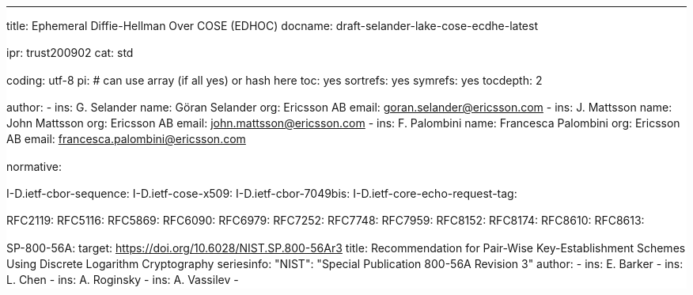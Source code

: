 ---
title: Ephemeral Diffie-Hellman Over COSE (EDHOC)
docname: draft-selander-lake-cose-ecdhe-latest

ipr: trust200902
cat: std

coding: utf-8
pi: # can use array (if all yes) or hash here
  toc: yes
  sortrefs: yes
  symrefs: yes
  tocdepth: 2

author:
      -
        ins: G. Selander
        name: Göran Selander
        org: Ericsson AB
        email: goran.selander@ericsson.com
      -
        ins: J. Mattsson
        name: John Mattsson
        org: Ericsson AB
        email: john.mattsson@ericsson.com
      -
        ins: F. Palombini
        name: Francesca Palombini
        org: Ericsson AB
        email: francesca.palombini@ericsson.com

        
normative:

  I-D.ietf-cbor-sequence:
  I-D.ietf-cose-x509:
  I-D.ietf-cbor-7049bis:
  I-D.ietf-core-echo-request-tag:
  
  RFC2119:
  RFC5116:
  RFC5869:
  RFC6090:
  RFC6979:
  RFC7252:
  RFC7748:
  RFC7959:
  RFC8152:
  RFC8174:
  RFC8610:
  RFC8613:

  SP-800-56A:
    target: https://doi.org/10.6028/NIST.SP.800-56Ar3
    title: Recommendation for Pair-Wise Key-Establishment Schemes Using Discrete Logarithm Cryptography
    seriesinfo:
      "NIST": "Special Publication 800-56A Revision 3"
    author:
      -
        ins: E. Barker
      -
        ins: L. Chen
      -
        ins: A. Roginsky
      -
        ins: A. Vassilev
      -
